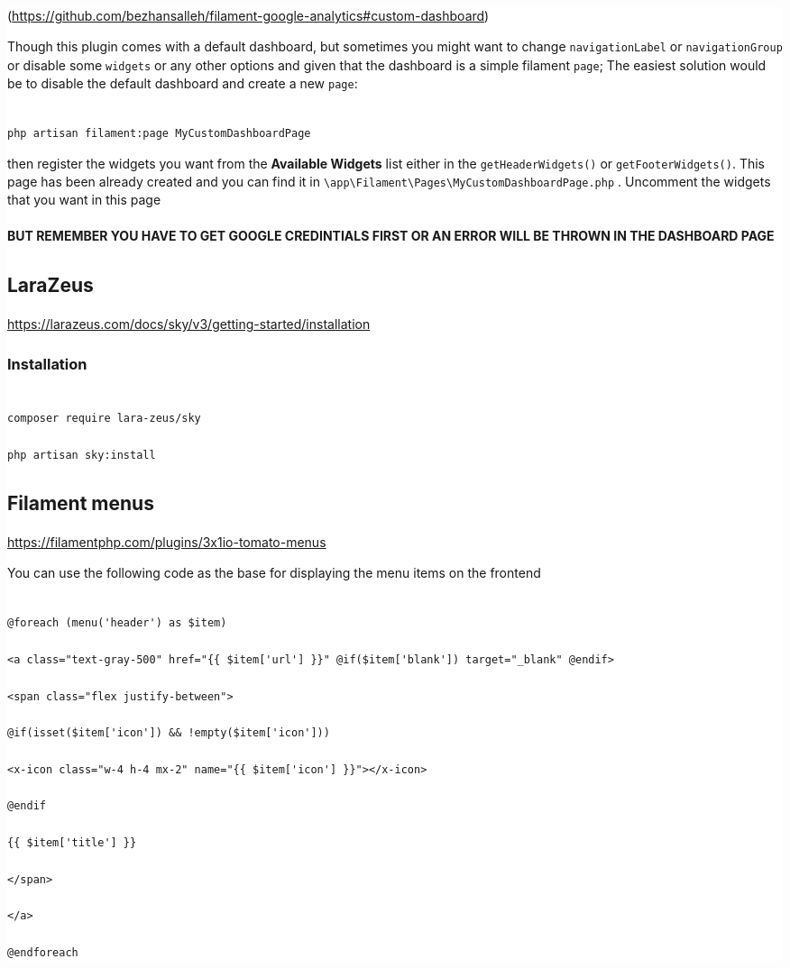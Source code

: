 (https://github.com/bezhansalleh/filament-google-analytics#custom-dashboard)

  

Though this plugin comes with a default dashboard, but sometimes you might want to change `navigationLabel` or `navigationGroup` or disable some `widgets` or any other options and given that the dashboard is a simple filament `page`; The easiest solution would be to disable the default dashboard and create a new `page`:

```

php artisan filament:page MyCustomDashboardPage

```

then register the widgets you want from the **Available Widgets** list either in the `getHeaderWidgets()` or `getFooterWidgets()`. This page has been already created and you can find it in `\app\Filament\Pages\MyCustomDashboardPage.php` . Uncomment the widgets that you want in this page

#### BUT REMEMBER YOU HAVE TO GET GOOGLE CREDINTIALS FIRST OR AN ERROR WILL BE THROWN IN THE DASHBOARD PAGE

  

## LaraZeus

https://larazeus.com/docs/sky/v3/getting-started/installation

### Installation

```

composer require lara-zeus/sky

php artisan sky:install

```

  

## Filament menus

https://filamentphp.com/plugins/3x1io-tomato-menus

  

You can use the following code as the base for displaying the menu items on the frontend

```

@foreach (menu('header') as $item)

<a class="text-gray-500" href="{{ $item['url'] }}" @if($item['blank']) target="_blank" @endif>

<span class="flex justify-between">

@if(isset($item['icon']) && !empty($item['icon']))

<x-icon class="w-4 h-4 mx-2" name="{{ $item['icon'] }}"></x-icon>

@endif

{{ $item['title'] }}

</span>

</a>

@endforeach

```